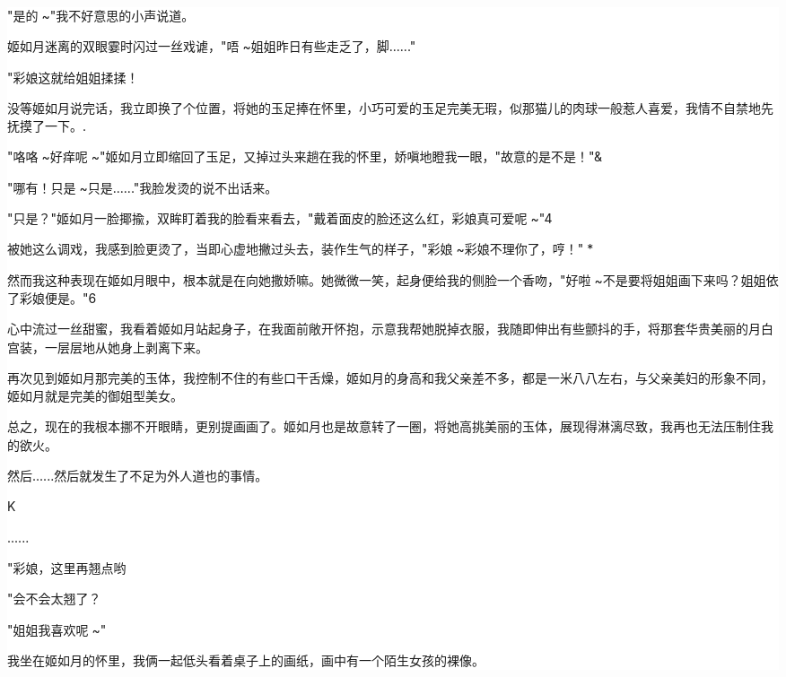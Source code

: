 

"是的 ~"我不好意思的小声说道。



姬如月迷离的双眼霎时闪过一丝戏谑，"唔 ~姐姐昨日有些走乏了，脚......"



"彩娘这就给姐姐揉揉！



没等姬如月说完话，我立即换了个位置，将她的玉足捧在怀里，小巧可爱的玉足完美无瑕，似那猫儿的肉球一般惹人喜爱，我情不自禁地先抚摸了一下。.



"咯咯 ~好痒呢 ~"姬如月立即缩回了玉足，又掉过头来趟在我的怀里，娇嗔地瞪我一眼，"故意的是不是！"&



"哪有！只是 ~只是......"我脸发烫的说不出话来。



"只是？"姬如月一脸揶揄，双眸盯着我的脸看来看去，"戴着面皮的脸还这么红，彩娘真可爱呢 ~"4



被她这么调戏，我感到脸更烫了，当即心虚地撇过头去，装作生气的样子，"彩娘 ~彩娘不理你了，哼！" *



然而我这种表现在姬如月眼中，根本就是在向她撒娇嘛。她微微一笑，起身便给我的侧脸一个香吻，"好啦 ~不是要将姐姐画下来吗？姐姐依了彩娘便是。"6



心中流过一丝甜蜜，我看着姬如月站起身子，在我面前敞开怀抱，示意我帮她脱掉衣服，我随即伸出有些颤抖的手，将那套华贵美丽的月白宫装，一层层地从她身上剥离下来。



再次见到姬如月那完美的玉体，我控制不住的有些口干舌燥，姬如月的身高和我父亲差不多，都是一米八八左右，与父亲美妇的形象不同，姬如月就是完美的御姐型美女。



总之，现在的我根本挪不开眼睛，更别提画画了。姬如月也是故意转了一圈，将她高挑美丽的玉体，展现得淋漓尽致，我再也无法压制住我的欲火。



然后......然后就发生了不足为外人道也的事情。

K



......



"彩娘，这里再翘点哟



"会不会太翘了？



"姐姐我喜欢呢 ~"





我坐在姬如月的怀里，我俩一起低头看着桌子上的画纸，画中有一个陌生女孩的裸像。

